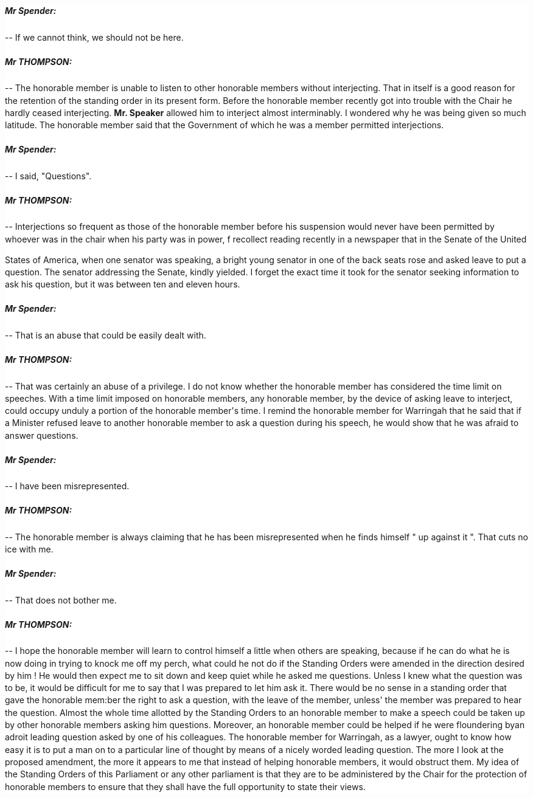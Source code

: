 ##### Mr Spender:

-- If we cannot think, we should not be here. 

##### Mr THOMPSON:

-- The honorable member is unable to listen to other honorable members without interjecting. That in itself is a good reason for the retention of the standing order in its present form. Before the honorable member recently got into trouble with the Chair he hardly ceased interjecting.  **Mr. Speaker**  allowed him to interject almost interminably. I wondered why he was being given so much latitude. The honorable member said that the Government of which he was a member permitted interjections. 

##### Mr Spender:

-- I said, "Questions". 

##### Mr THOMPSON:

-- Interjections so frequent as those of the honorable member before his suspension would never have been permitted by whoever was in the chair when his party was in power, f recollect reading recently in a newspaper that in the Senate of the United 

States of America, when one senator was speaking, a bright young senator in one of the back seats rose and asked leave to put a question. The senator addressing the Senate, kindly yielded. I forget the exact time it took for the senator seeking information to ask his question, but it was between ten and eleven hours. 

##### Mr Spender:

-- That is an abuse that could be easily dealt with. 

##### Mr THOMPSON:

-- That was certainly an abuse of a privilege. I do not know whether the honorable member has considered the time limit on speeches. With a time limit imposed on honorable members, any honorable member, by the device of asking leave to interject, could occupy unduly a portion of the honorable member's time. I remind the honorable member for Warringah that he said that if a Minister refused leave to another honorable member to ask a question during his speech, he would show that he was afraid to answer questions. 

##### Mr Spender:

-- I have been misrepresented. 

##### Mr THOMPSON:

-- The honorable member is always claiming that he has been misrepresented when he finds himself " up against it ". That cuts no ice with me. 

##### Mr Spender:

-- That does not bother me. 

##### Mr THOMPSON:

-- I hope the honorable member will learn to control himself a little when others are speaking, because if he can do what he is now doing in trying to knock me off my perch, what could he not do if the Standing Orders were amended in the direction desired by him ! He would then expect me to sit down and keep quiet while he asked me questions. Unless I knew what the question was to be, it would be difficult for me to say that I was prepared to let him ask it. There would be no sense in a standing order that gave the honorable mem:ber the right to ask a question, with the leave of the member, unless' the member was prepared to hear the question. Almost the whole time allotted by the Standing Orders to an honorable member to make a speech could be taken up by other honorable members asking him questions. Moreover, an honorable member could be helped if he were floundering  byan adroit leading question asked by one of his colleagues. The honorable member for Warringah, as a lawyer, ought to know how easy it is to put a man on to a particular line of thought by means of a nicely worded leading question. The more I look at the proposed amendment, the more it appears to me that instead of helping honorable members, it would obstruct them. My idea of the Standing Orders of this Parliament or any other parliament is that they are to be administered by the Chair for the protection of honorable members to ensure that they shall have the full opportunity to state their views. 